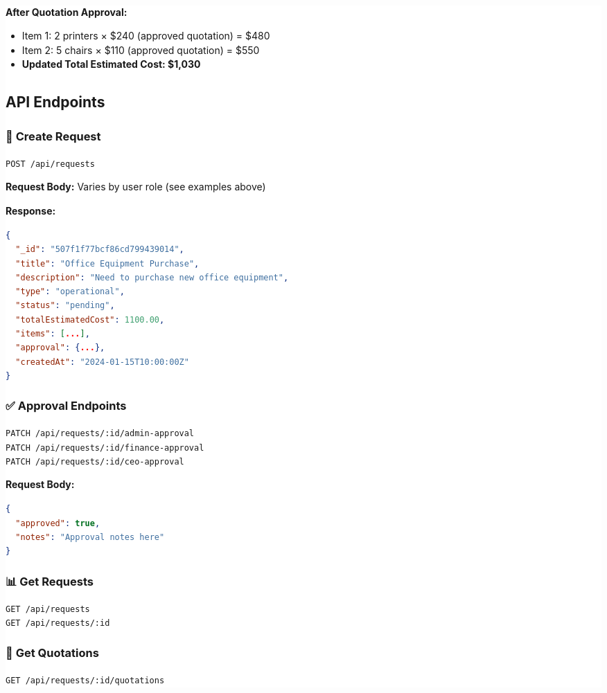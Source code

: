 **After Quotation Approval:**
- Item 1: 2 printers × $240 (approved quotation) = $480
- Item 2: 5 chairs × $110 (approved quotation) = $550
- **Updated Total Estimated Cost: $1,030**

## API Endpoints

### 📝 **Create Request**
```
POST /api/requests
```

**Request Body:** Varies by user role (see examples above)

**Response:**
```json
{
  "_id": "507f1f77bcf86cd799439014",
  "title": "Office Equipment Purchase",
  "description": "Need to purchase new office equipment",
  "type": "operational",
  "status": "pending",
  "totalEstimatedCost": 1100.00,
  "items": [...],
  "approval": {...},
  "createdAt": "2024-01-15T10:00:00Z"
}
```

### ✅ **Approval Endpoints**
```
PATCH /api/requests/:id/admin-approval
PATCH /api/requests/:id/finance-approval
PATCH /api/requests/:id/ceo-approval
```

**Request Body:**
```json
{
  "approved": true,
  "notes": "Approval notes here"
}
```

### 📊 **Get Requests**
```
GET /api/requests
GET /api/requests/:id
```

### 📄 **Get Quotations**
```
GET /api/requests/:id/quotations
```

